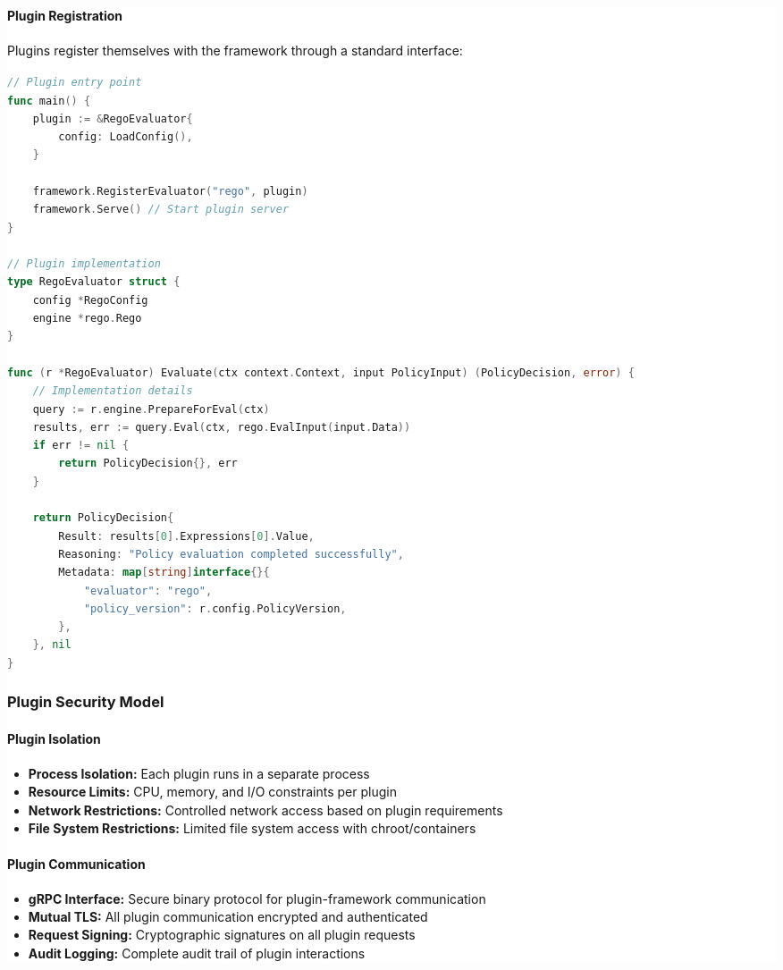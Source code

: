 #### Plugin Registration
Plugins register themselves with the framework through a standard interface:

```go
// Plugin entry point
func main() {
    plugin := &RegoEvaluator{
        config: LoadConfig(),
    }
    
    framework.RegisterEvaluator("rego", plugin)
    framework.Serve() // Start plugin server
}

// Plugin implementation
type RegoEvaluator struct {
    config *RegoConfig
    engine *rego.Rego
}

func (r *RegoEvaluator) Evaluate(ctx context.Context, input PolicyInput) (PolicyDecision, error) {
    // Implementation details
    query := r.engine.PrepareForEval(ctx)
    results, err := query.Eval(ctx, rego.EvalInput(input.Data))
    if err != nil {
        return PolicyDecision{}, err
    }
    
    return PolicyDecision{
        Result: results[0].Expressions[0].Value,
        Reasoning: "Policy evaluation completed successfully",
        Metadata: map[string]interface{}{
            "evaluator": "rego",
            "policy_version": r.config.PolicyVersion,
        },
    }, nil
}
```

### Plugin Security Model

#### Plugin Isolation
- **Process Isolation:** Each plugin runs in a separate process
- **Resource Limits:** CPU, memory, and I/O constraints per plugin
- **Network Restrictions:** Controlled network access based on plugin requirements
- **File System Restrictions:** Limited file system access with chroot/containers

#### Plugin Communication
- **gRPC Interface:** Secure binary protocol for plugin-framework communication
- **Mutual TLS:** All plugin communication encrypted and authenticated
- **Request Signing:** Cryptographic signatures on all plugin requests
- **Audit Logging:** Complete audit trail of plugin interactions
